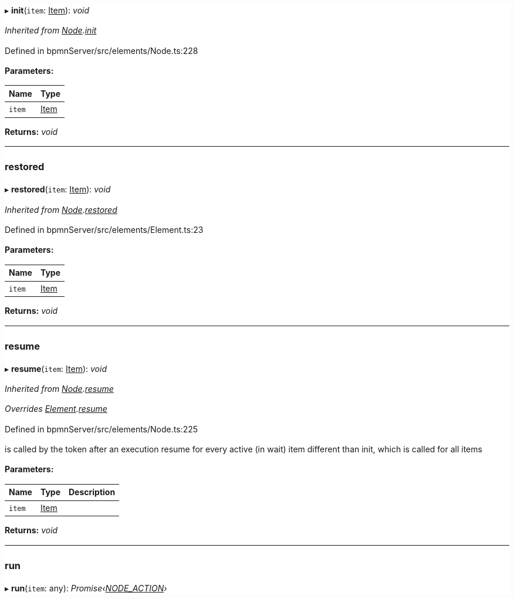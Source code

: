 ▸ **init**(`item`: [Item](item.md)): *void*

*Inherited from [Node](node.md).[init](node.md#init)*

Defined in bpmnServer/src/elements/Node.ts:228

**Parameters:**

Name | Type |
------ | ------ |
`item` | [Item](item.md) |

**Returns:** *void*

___

###  restored

▸ **restored**(`item`: [Item](item.md)): *void*

*Inherited from [Node](node.md).[restored](node.md#restored)*

Defined in bpmnServer/src/elements/Element.ts:23

**Parameters:**

Name | Type |
------ | ------ |
`item` | [Item](item.md) |

**Returns:** *void*

___

###  resume

▸ **resume**(`item`: [Item](item.md)): *void*

*Inherited from [Node](node.md).[resume](node.md#resume)*

*Overrides [Element](element.md).[resume](element.md#resume)*

Defined in bpmnServer/src/elements/Node.ts:225

is called by the token after an execution resume for every active (in wait) item
different than init, which is called for all items

**Parameters:**

Name | Type | Description |
------ | ------ | ------ |
`item` | [Item](item.md) |   |

**Returns:** *void*

___

###  run

▸ **run**(`item`: any): *Promise‹[NODE_ACTION](../enums/node_action.md)›*
